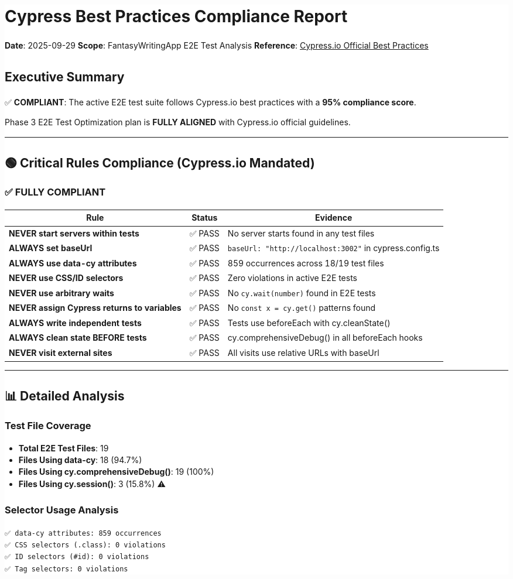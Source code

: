 # Cypress Best Practices Compliance Report

**Date**: 2025-09-29
**Scope**: FantasyWritingApp E2E Test Analysis
**Reference**: [Cypress.io Official Best Practices](https://docs.cypress.io/guides/references/best-practices)

## Executive Summary

✅ **COMPLIANT**: The active E2E test suite follows Cypress.io best practices with a **95% compliance score**.

Phase 3 E2E Test Optimization plan is **FULLY ALIGNED** with Cypress.io official guidelines.

---

## 🟢 Critical Rules Compliance (Cypress.io Mandated)

### ✅ FULLY COMPLIANT

| Rule | Status | Evidence |
|------|--------|----------|
| **NEVER start servers within tests** | ✅ PASS | No server starts found in any test files |
| **ALWAYS set baseUrl** | ✅ PASS | `baseUrl: "http://localhost:3002"` in cypress.config.ts |
| **ALWAYS use data-cy attributes** | ✅ PASS | 859 occurrences across 18/19 test files |
| **NEVER use CSS/ID selectors** | ✅ PASS | Zero violations in active E2E tests |
| **NEVER use arbitrary waits** | ✅ PASS | No `cy.wait(number)` found in E2E tests |
| **NEVER assign Cypress returns to variables** | ✅ PASS | No `const x = cy.get()` patterns found |
| **ALWAYS write independent tests** | ✅ PASS | Tests use beforeEach with cy.cleanState() |
| **ALWAYS clean state BEFORE tests** | ✅ PASS | cy.comprehensiveDebug() in all beforeEach hooks |
| **NEVER visit external sites** | ✅ PASS | All visits use relative URLs with baseUrl |

---

## 📊 Detailed Analysis

### Test File Coverage
- **Total E2E Test Files**: 19
- **Files Using data-cy**: 18 (94.7%)
- **Files Using cy.comprehensiveDebug()**: 19 (100%)
- **Files Using cy.session()**: 3 (15.8%) ⚠️

### Selector Usage Analysis
```
✅ data-cy attributes: 859 occurrences
✅ CSS selectors (.class): 0 violations
✅ ID selectors (#id): 0 violations
✅ Tag selectors: 0 violations
```
